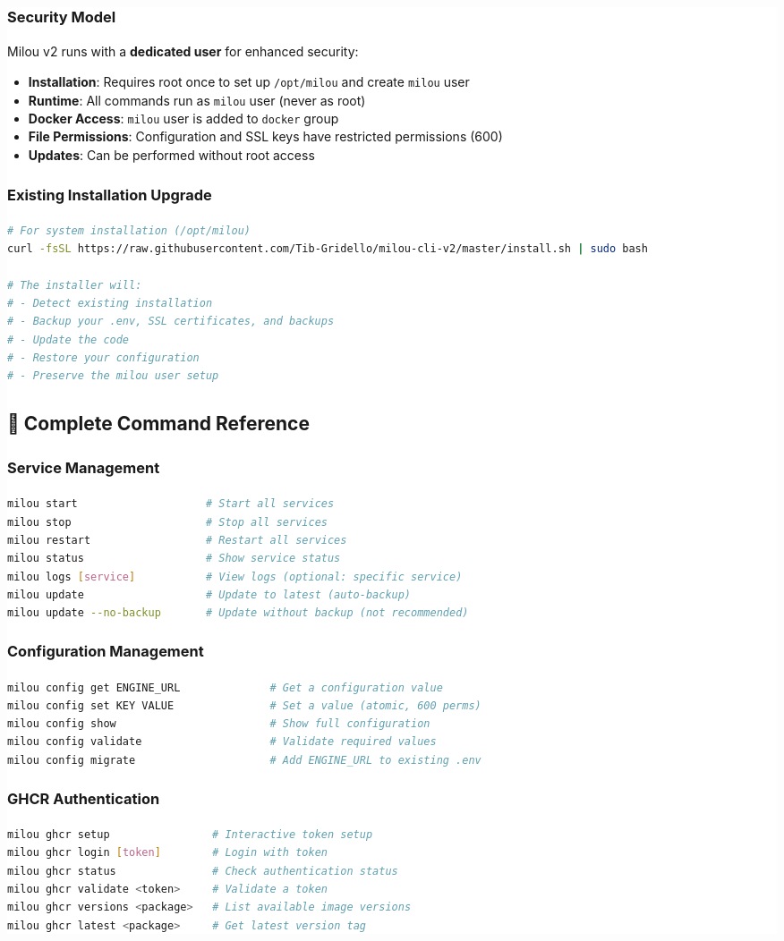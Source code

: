 ### Security Model

Milou v2 runs with a **dedicated user** for enhanced security:

- **Installation**: Requires root once to set up `/opt/milou` and create `milou` user
- **Runtime**: All commands run as `milou` user (never as root)
- **Docker Access**: `milou` user is added to `docker` group
- **File Permissions**: Configuration and SSL keys have restricted permissions (600)
- **Updates**: Can be performed without root access

### Existing Installation Upgrade

```bash
# For system installation (/opt/milou)
curl -fsSL https://raw.githubusercontent.com/Tib-Gridello/milou-cli-v2/master/install.sh | sudo bash

# The installer will:
# - Detect existing installation
# - Backup your .env, SSL certificates, and backups
# - Update the code
# - Restore your configuration
# - Preserve the milou user setup
```

## 📖 Complete Command Reference

### Service Management
```bash
milou start                    # Start all services
milou stop                     # Stop all services
milou restart                  # Restart all services
milou status                   # Show service status
milou logs [service]           # View logs (optional: specific service)
milou update                   # Update to latest (auto-backup)
milou update --no-backup       # Update without backup (not recommended)
```

### Configuration Management
```bash
milou config get ENGINE_URL              # Get a configuration value
milou config set KEY VALUE               # Set a value (atomic, 600 perms)
milou config show                        # Show full configuration
milou config validate                    # Validate required values
milou config migrate                     # Add ENGINE_URL to existing .env
```

### GHCR Authentication
```bash
milou ghcr setup                # Interactive token setup
milou ghcr login [token]        # Login with token
milou ghcr status               # Check authentication status
milou ghcr validate <token>     # Validate a token
milou ghcr versions <package>   # List available image versions
milou ghcr latest <package>     # Get latest version tag
```
